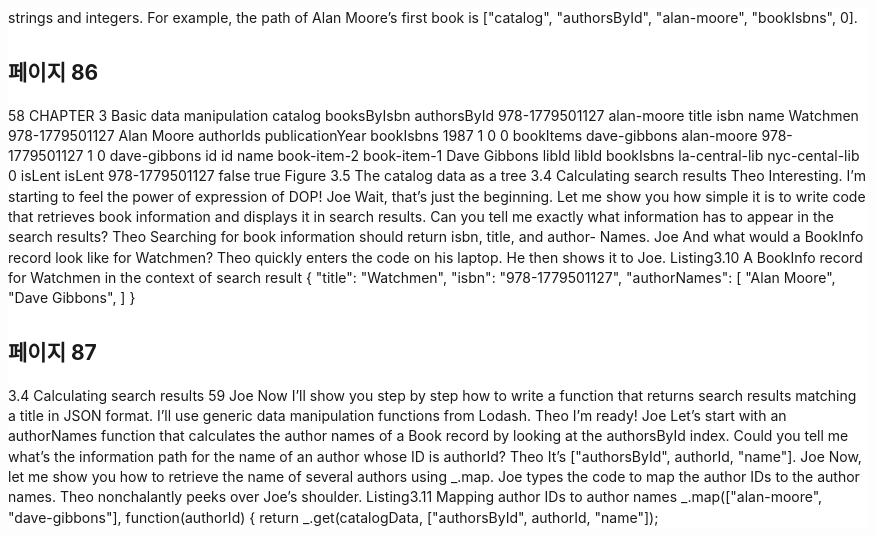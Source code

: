 strings and integers. For example, the path of Alan Moore’s first book is
["catalog", "authorsById", "alan-moore", "bookIsbns", 0].

## 페이지 86

58 CHAPTER 3 Basic data manipulation
catalog
booksByIsbn authorsById
978-1779501127 alan-moore
title isbn name
Watchmen 978-1779501127 Alan Moore
authorIds publicationYear bookIsbns
1987
1 0 0
bookItems
dave-gibbons alan-moore 978-1779501127
1 0 dave-gibbons
id id name
book-item-2 book-item-1 Dave Gibbons
libId libId bookIsbns
la-central-lib nyc-cental-lib
0
isLent isLent
978-1779501127
false true
Figure 3.5 The catalog data as a tree
3.4 Calculating search results
Theo Interesting. I’m starting to feel the power of expression of DOP!
Joe Wait, that’s just the beginning. Let me show you how simple it is to write code
that retrieves book information and displays it in search results. Can you tell
me exactly what information has to appear in the search results?
Theo Searching for book information should return isbn, title, and author-
Names.
Joe And what would a BookInfo record look like for Watchmen?
Theo quickly enters the code on his laptop. He then shows it to Joe.
Listing3.10 A BookInfo record for Watchmen in the context of search result
{
"title": "Watchmen",
"isbn": "978-1779501127",
"authorNames": [
"Alan Moore",
"Dave Gibbons",
]
}

## 페이지 87

3.4 Calculating search results 59
Joe Now I’ll show you step by step how to write a function that returns search
results matching a title in JSON format. I’ll use generic data manipulation
functions from Lodash.
Theo I’m ready!
Joe Let’s start with an authorNames function that calculates the author names of a
Book record by looking at the authorsById index. Could you tell me what’s
the information path for the name of an author whose ID is authorId?
Theo It’s ["authorsById", authorId, "name"].
Joe Now, let me show you how to retrieve the name of several authors using _.map.
Joe types the code to map the author IDs to the author names. Theo nonchalantly peeks
over Joe’s shoulder.
Listing3.11 Mapping author IDs to author names
_.map(["alan-moore", "dave-gibbons"],
function(authorId) {
return _.get(catalogData, ["authorsById", authorId, "name"]);